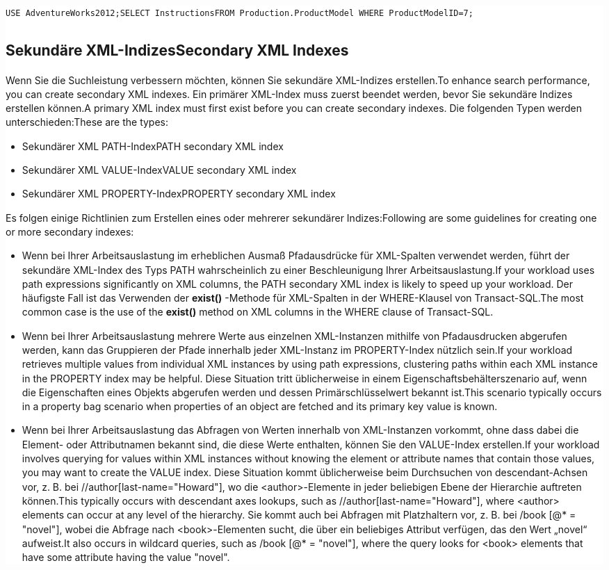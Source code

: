 ```  
USE AdventureWorks2012;SELECT InstructionsFROM Production.ProductModel WHERE ProductModelID=7;  
```  
  
## <a name="secondary-xml-indexes"></a><span data-ttu-id="59fac-161">Sekundäre XML-Indizes</span><span class="sxs-lookup"><span data-stu-id="59fac-161">Secondary XML Indexes</span></span>  
 <span data-ttu-id="59fac-162">Wenn Sie die Suchleistung verbessern möchten, können Sie sekundäre XML-Indizes erstellen.</span><span class="sxs-lookup"><span data-stu-id="59fac-162">To enhance search performance, you can create secondary XML indexes.</span></span> <span data-ttu-id="59fac-163">Ein primärer XML-Index muss zuerst beendet werden, bevor Sie sekundäre Indizes erstellen können.</span><span class="sxs-lookup"><span data-stu-id="59fac-163">A primary XML index must first exist before you can create secondary indexes.</span></span> <span data-ttu-id="59fac-164">Die folgenden Typen werden unterschieden:</span><span class="sxs-lookup"><span data-stu-id="59fac-164">These are the types:</span></span>  
  
-   <span data-ttu-id="59fac-165">Sekundärer XML PATH-Index</span><span class="sxs-lookup"><span data-stu-id="59fac-165">PATH secondary XML index</span></span>  
  
-   <span data-ttu-id="59fac-166">Sekundärer XML VALUE-Index</span><span class="sxs-lookup"><span data-stu-id="59fac-166">VALUE secondary XML index</span></span>  
  
-   <span data-ttu-id="59fac-167">Sekundärer XML PROPERTY-Index</span><span class="sxs-lookup"><span data-stu-id="59fac-167">PROPERTY secondary XML index</span></span>  
  
 <span data-ttu-id="59fac-168">Es folgen einige Richtlinien zum Erstellen eines oder mehrerer sekundärer Indizes:</span><span class="sxs-lookup"><span data-stu-id="59fac-168">Following are some guidelines for creating one or more secondary indexes:</span></span>  
  
-   <span data-ttu-id="59fac-169">Wenn bei Ihrer Arbeitsauslastung im erheblichen Ausmaß Pfadausdrücke für XML-Spalten verwendet werden, führt der sekundäre XML-Index des Typs PATH wahrscheinlich zu einer Beschleunigung Ihrer Arbeitsauslastung.</span><span class="sxs-lookup"><span data-stu-id="59fac-169">If your workload uses path expressions significantly on XML columns, the PATH secondary XML index is likely to speed up your workload.</span></span> <span data-ttu-id="59fac-170">Der häufigste Fall ist das Verwenden der **exist()** -Methode für XML-Spalten in der WHERE-Klausel von Transact-SQL.</span><span class="sxs-lookup"><span data-stu-id="59fac-170">The most common case is the use of the **exist()** method on XML columns in the WHERE clause of Transact-SQL.</span></span>  
  
-   <span data-ttu-id="59fac-171">Wenn bei Ihrer Arbeitsauslastung mehrere Werte aus einzelnen XML-Instanzen mithilfe von Pfadausdrucken abgerufen werden, kann das Gruppieren der Pfade innerhalb jeder XML-Instanz im PROPERTY-Index nützlich sein.</span><span class="sxs-lookup"><span data-stu-id="59fac-171">If your workload retrieves multiple values from individual XML instances by using path expressions, clustering paths within each XML instance in the PROPERTY index may be helpful.</span></span> <span data-ttu-id="59fac-172">Diese Situation tritt üblicherweise in einem Eigenschaftsbehälterszenario auf, wenn die Eigenschaften eines Objekts abgerufen werden und dessen Primärschlüsselwert bekannt ist.</span><span class="sxs-lookup"><span data-stu-id="59fac-172">This scenario typically occurs in a property bag scenario when properties of an object are fetched and its primary key value is known.</span></span>  
  
-   <span data-ttu-id="59fac-173">Wenn bei Ihrer Arbeitsauslastung das Abfragen von Werten innerhalb von XML-Instanzen vorkommt, ohne dass dabei die Element- oder Attributnamen bekannt sind, die diese Werte enthalten, können Sie den VALUE-Index erstellen.</span><span class="sxs-lookup"><span data-stu-id="59fac-173">If your workload involves querying for values within XML instances without knowing the element or attribute names that contain those values, you may want to create the VALUE index.</span></span> <span data-ttu-id="59fac-174">Diese Situation kommt üblicherweise beim Durchsuchen von descendant-Achsen vor, z. B. bei //author[last-name="Howard"], wo die \<author>-Elemente in jeder beliebigen Ebene der Hierarchie auftreten können.</span><span class="sxs-lookup"><span data-stu-id="59fac-174">This typically occurs with descendant axes lookups, such as //author[last-name="Howard"], where \<author> elements can occur at any level of the hierarchy.</span></span> <span data-ttu-id="59fac-175">Sie kommt auch bei Abfragen mit Platzhaltern vor, z. B. bei /book [@\* = "novel"], wobei die Abfrage nach \<book>-Elementen sucht, die über ein beliebiges Attribut verfügen, das den Wert „novel“ aufweist.</span><span class="sxs-lookup"><span data-stu-id="59fac-175">It also occurs in wildcard queries, such as /book [@\* = "novel"], where the query looks for \<book> elements that have some attribute having the value "novel".</span></span>  
  